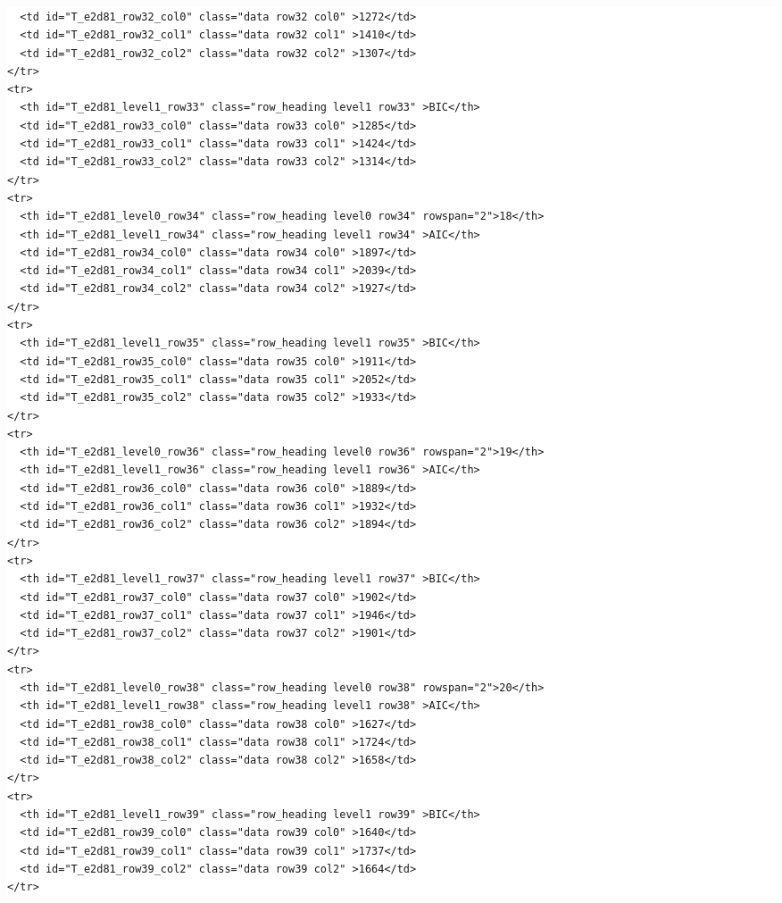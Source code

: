       <td id="T_e2d81_row32_col0" class="data row32 col0" >1272</td>
      <td id="T_e2d81_row32_col1" class="data row32 col1" >1410</td>
      <td id="T_e2d81_row32_col2" class="data row32 col2" >1307</td>
    </tr>
    <tr>
      <th id="T_e2d81_level1_row33" class="row_heading level1 row33" >BIC</th>
      <td id="T_e2d81_row33_col0" class="data row33 col0" >1285</td>
      <td id="T_e2d81_row33_col1" class="data row33 col1" >1424</td>
      <td id="T_e2d81_row33_col2" class="data row33 col2" >1314</td>
    </tr>
    <tr>
      <th id="T_e2d81_level0_row34" class="row_heading level0 row34" rowspan="2">18</th>
      <th id="T_e2d81_level1_row34" class="row_heading level1 row34" >AIC</th>
      <td id="T_e2d81_row34_col0" class="data row34 col0" >1897</td>
      <td id="T_e2d81_row34_col1" class="data row34 col1" >2039</td>
      <td id="T_e2d81_row34_col2" class="data row34 col2" >1927</td>
    </tr>
    <tr>
      <th id="T_e2d81_level1_row35" class="row_heading level1 row35" >BIC</th>
      <td id="T_e2d81_row35_col0" class="data row35 col0" >1911</td>
      <td id="T_e2d81_row35_col1" class="data row35 col1" >2052</td>
      <td id="T_e2d81_row35_col2" class="data row35 col2" >1933</td>
    </tr>
    <tr>
      <th id="T_e2d81_level0_row36" class="row_heading level0 row36" rowspan="2">19</th>
      <th id="T_e2d81_level1_row36" class="row_heading level1 row36" >AIC</th>
      <td id="T_e2d81_row36_col0" class="data row36 col0" >1889</td>
      <td id="T_e2d81_row36_col1" class="data row36 col1" >1932</td>
      <td id="T_e2d81_row36_col2" class="data row36 col2" >1894</td>
    </tr>
    <tr>
      <th id="T_e2d81_level1_row37" class="row_heading level1 row37" >BIC</th>
      <td id="T_e2d81_row37_col0" class="data row37 col0" >1902</td>
      <td id="T_e2d81_row37_col1" class="data row37 col1" >1946</td>
      <td id="T_e2d81_row37_col2" class="data row37 col2" >1901</td>
    </tr>
    <tr>
      <th id="T_e2d81_level0_row38" class="row_heading level0 row38" rowspan="2">20</th>
      <th id="T_e2d81_level1_row38" class="row_heading level1 row38" >AIC</th>
      <td id="T_e2d81_row38_col0" class="data row38 col0" >1627</td>
      <td id="T_e2d81_row38_col1" class="data row38 col1" >1724</td>
      <td id="T_e2d81_row38_col2" class="data row38 col2" >1658</td>
    </tr>
    <tr>
      <th id="T_e2d81_level1_row39" class="row_heading level1 row39" >BIC</th>
      <td id="T_e2d81_row39_col0" class="data row39 col0" >1640</td>
      <td id="T_e2d81_row39_col1" class="data row39 col1" >1737</td>
      <td id="T_e2d81_row39_col2" class="data row39 col2" >1664</td>
    </tr>
  </tbody>
</table>

